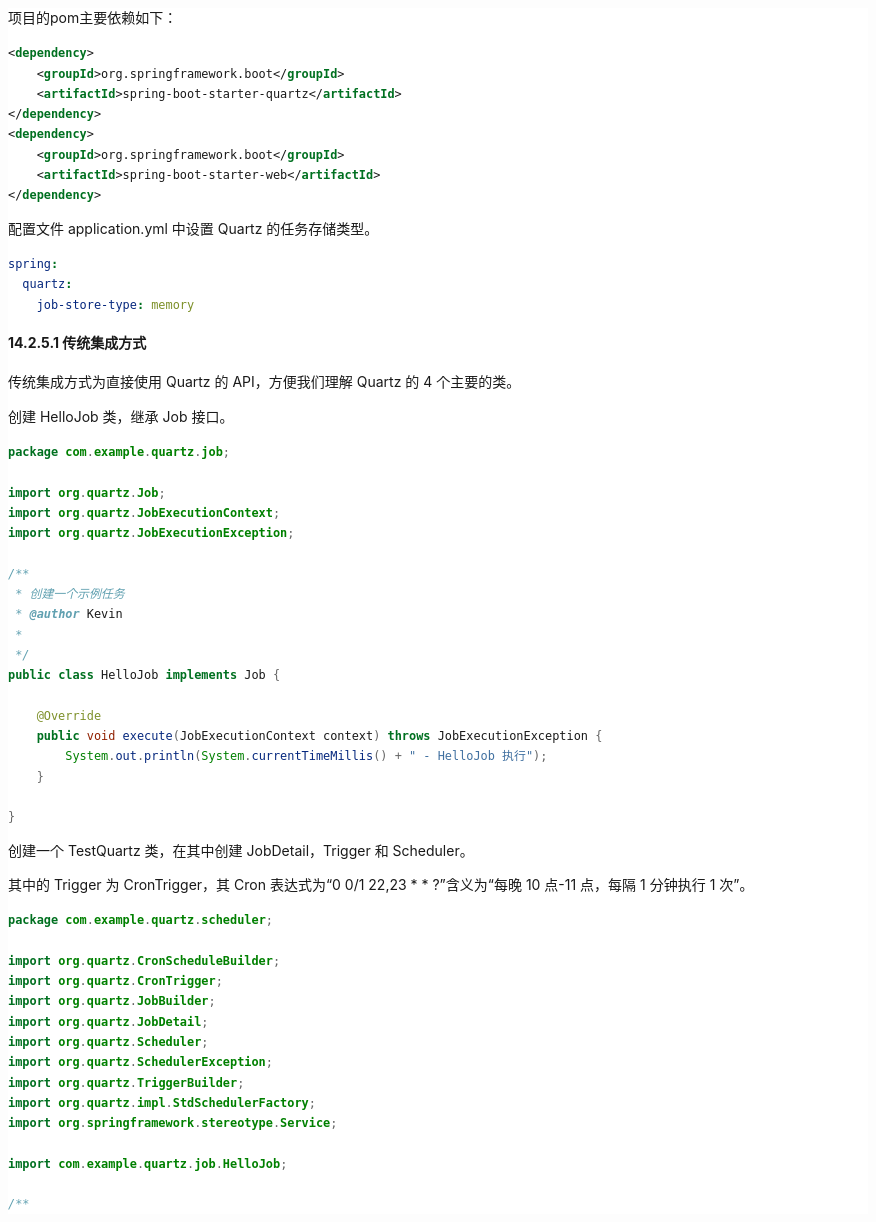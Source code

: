 项目的pom主要依赖如下：

```xml
<dependency>
    <groupId>org.springframework.boot</groupId>
    <artifactId>spring-boot-starter-quartz</artifactId>
</dependency>
<dependency>
    <groupId>org.springframework.boot</groupId>
    <artifactId>spring-boot-starter-web</artifactId>
</dependency>
```

配置文件 application.yml 中设置 Quartz 的任务存储类型。

```yaml
spring:
  quartz:
    job-store-type: memory
```

#### 14.2.5.1 传统集成方式

传统集成方式为直接使用 Quartz 的 API，方便我们理解 Quartz 的 4 个主要的类。

创建 HelloJob 类，继承 Job 接口。

```java
package com.example.quartz.job;

import org.quartz.Job;
import org.quartz.JobExecutionContext;
import org.quartz.JobExecutionException;

/**
 * 创建一个示例任务
 * @author Kevin
 *
 */
public class HelloJob implements Job {

	@Override
	public void execute(JobExecutionContext context) throws JobExecutionException {
		System.out.println(System.currentTimeMillis() + " - HelloJob 执行"); 
	}

}
```

创建一个 TestQuartz 类，在其中创建 JobDetail，Trigger 和 Scheduler。

其中的 Trigger 为 CronTrigger，其 Cron 表达式为“0 0/1 22,23 * * ?”含义为“每晚 10 点-11 点，每隔 1 分钟执行 1 次”。

```java
package com.example.quartz.scheduler;

import org.quartz.CronScheduleBuilder;
import org.quartz.CronTrigger;
import org.quartz.JobBuilder;
import org.quartz.JobDetail;
import org.quartz.Scheduler;
import org.quartz.SchedulerException;
import org.quartz.TriggerBuilder;
import org.quartz.impl.StdSchedulerFactory;
import org.springframework.stereotype.Service;

import com.example.quartz.job.HelloJob;

/**
```